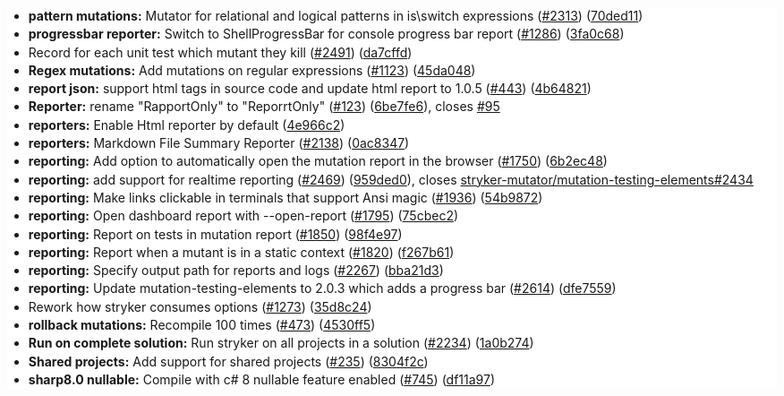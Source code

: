 * **pattern mutations:** Mutator for relational and logical patterns in is\switch expressions ([#2313](https://github.com/westie-py/stryker-net/issues/2313)) ([70ded11](https://github.com/westie-py/stryker-net/commit/70ded110c3dbf344386e012259c0d8a513ae9bbe))
* **progressbar reporter:**  Switch to ShellProgressBar for console progress bar report ([#1286](https://github.com/westie-py/stryker-net/issues/1286)) ([3fa0c68](https://github.com/westie-py/stryker-net/commit/3fa0c687aa7fcf5be801aace2ef164844a0dade3))
* Record for each unit test which mutant they kill ([#2491](https://github.com/westie-py/stryker-net/issues/2491)) ([da7cffd](https://github.com/westie-py/stryker-net/commit/da7cffd244a9edd2855cffad3807948987abf18f))
* **Regex mutations:** Add mutations on regular expressions ([#1123](https://github.com/westie-py/stryker-net/issues/1123)) ([45da048](https://github.com/westie-py/stryker-net/commit/45da0484f9cde5cfd0c5cb93bcab068548d80ead))
* **report json:** support html tags in source code and update html report to 1.0.5 ([#443](https://github.com/westie-py/stryker-net/issues/443)) ([4b64821](https://github.com/westie-py/stryker-net/commit/4b64821659675523d364c94fd4f943c4aae7ffad))
* **Reporter:** rename "RapportOnly" to "ReporrtOnly" ([#123](https://github.com/westie-py/stryker-net/issues/123)) ([6be7fe6](https://github.com/westie-py/stryker-net/commit/6be7fe6c26a7c6ddeb472d5146e16cfb9fa629f7)), closes [#95](https://github.com/westie-py/stryker-net/issues/95)
* **reporters:** Enable Html reporter by default ([4e966c2](https://github.com/westie-py/stryker-net/commit/4e966c249c6766995ca476f18e7905484d97ab11))
* **reporters:** Markdown File Summary Reporter ([#2138](https://github.com/westie-py/stryker-net/issues/2138)) ([0ac8347](https://github.com/westie-py/stryker-net/commit/0ac8347a219f80ca7d2cbaa16971780dbeb2f685))
* **reporting:** Add option to automatically open the mutation report in the browser ([#1750](https://github.com/westie-py/stryker-net/issues/1750)) ([6b2ec48](https://github.com/westie-py/stryker-net/commit/6b2ec487c0e275a219ba64fabed2171b23e36b84))
* **reporting:** add support for realtime reporting ([#2469](https://github.com/westie-py/stryker-net/issues/2469)) ([959ded0](https://github.com/westie-py/stryker-net/commit/959ded0bd751d5d2b234eddfc8eca83c9a5bc75f)), closes [stryker-mutator/mutation-testing-elements#2434](https://github.com/stryker-mutator/mutation-testing-elements/issues/2434)
* **reporting:** Make links clickable in terminals that support Ansi magic ([#1936](https://github.com/westie-py/stryker-net/issues/1936)) ([54b9872](https://github.com/westie-py/stryker-net/commit/54b98724d5651d993f7d27753b70369ef0a1a2ce))
* **reporting:** Open dashboard report with --open-report ([#1795](https://github.com/westie-py/stryker-net/issues/1795)) ([75cbec2](https://github.com/westie-py/stryker-net/commit/75cbec233ef24d326db04c66eade384851964118))
* **reporting:** Report on tests in mutation report ([#1850](https://github.com/westie-py/stryker-net/issues/1850)) ([98f4e97](https://github.com/westie-py/stryker-net/commit/98f4e97bb90fdc5f142c18eb34e51373d1f64868))
* **reporting:** Report when a mutant is in a static context ([#1820](https://github.com/westie-py/stryker-net/issues/1820)) ([f267b61](https://github.com/westie-py/stryker-net/commit/f267b619b62019736c8a3b8bd3d1946bd60fefd2))
* **reporting:** Specify output path for reports and logs ([#2267](https://github.com/westie-py/stryker-net/issues/2267)) ([bba21d3](https://github.com/westie-py/stryker-net/commit/bba21d39dd2870ee2c118c2cb15bd6cb9b7849bd))
* **reporting:** Update mutation-testing-elements to 2.0.3 which adds a progress bar ([#2614](https://github.com/westie-py/stryker-net/issues/2614)) ([dfe7559](https://github.com/westie-py/stryker-net/commit/dfe7559bda0ebb2aa3306eb90059c3b5cedf6780))
* Rework how stryker consumes options ([#1273](https://github.com/westie-py/stryker-net/issues/1273)) ([35d8c24](https://github.com/westie-py/stryker-net/commit/35d8c2450b8472c86efd6f7991dc30d0c9738c87))
* **rollback mutations:** Recompile 100 times ([#473](https://github.com/westie-py/stryker-net/issues/473)) ([4530ff5](https://github.com/westie-py/stryker-net/commit/4530ff5c251cf7b139eb4ff0c58fd60065a9bb22))
* **Run on complete solution:** Run stryker on all projects in a solution ([#2234](https://github.com/westie-py/stryker-net/issues/2234)) ([1a0b274](https://github.com/westie-py/stryker-net/commit/1a0b274616e8d29d9daedc4e606a25e9107f9fa4))
* **Shared projects:** Add support for shared projects ([#235](https://github.com/westie-py/stryker-net/issues/235)) ([8304f2c](https://github.com/westie-py/stryker-net/commit/8304f2c4a3da26769018cda5fa3f27c56cb47a79))
* **sharp8.0 nullable:** Compile with c# 8 nullable feature enabled ([#745](https://github.com/westie-py/stryker-net/issues/745)) ([df11a97](https://github.com/westie-py/stryker-net/commit/df11a978751752593c5b36bf4e3838913c59c03e))